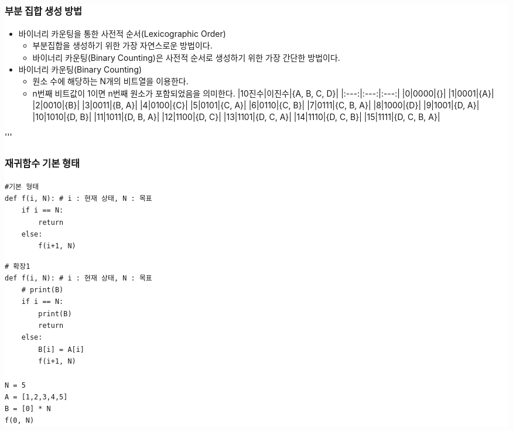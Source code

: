 ### 부분 집합 생성 방법
- 바이너리 카운팅을 통한 사전적 순서(Lexicographic Order)
    - 부분집합을 생성하기 위한 가장 자연스로운 방법이다.
    - 바이너리 카운팅(Binary Counting)은 사전적 순서로 생성하기 위한 가장 간단한 방법이다.
- 바이너리 카운팅(Binary Counting)
    - 원소 수에 해당하는 N개의 비트열을 이용한다.
    - n번째 비트값이 1이면 n번째 원소가 포함되었음을 의미한다.
        |10진수|이진수|{A, B, C, D}|
        |:---:|:---:|:---:|
        |0|0000|{}|
        |1|0001|{A}|
        |2|0010|{B}|
        |3|0011|{B, A}|
        |4|0100|{C}|
        |5|0101|{C, A}|
        |6|0110|{C, B}|
        |7|0111|{C, B, A}|
        |8|1000|{D}|
        |9|1001|{D, A}|
        |10|1010|{D, B}|
        |11|1011|{D, B, A}|
        |12|1100|{D, C}|
        |13|1101|{D, C, A}|
        |14|1110|{D, C, B}|
        |15|1111|{D, C, B, A}|

'''
### 재귀함수 기본 형태
```
#기본 형태
def f(i, N): # i : 현재 상태, N : 목표
    if i == N:
        return
    else:
        f(i+1, N)
```
```
# 확장1
def f(i, N): # i : 현재 상태, N : 목표
    # print(B)
    if i == N:
        print(B)
        return
    else:
        B[i] = A[i]
        f(i+1, N)

N = 5
A = [1,2,3,4,5]
B = [0] * N
f(0, N)
```